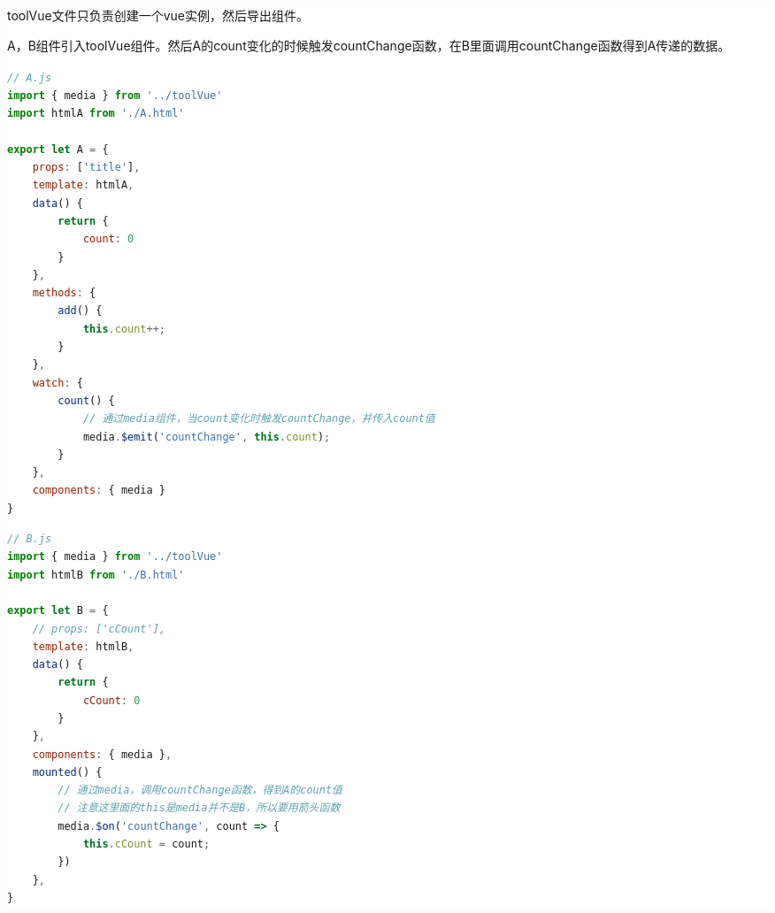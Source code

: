 toolVue文件只负责创建一个vue实例，然后导出组件。

A，B组件引入toolVue组件。然后A的count变化的时候触发countChange函数，在B里面调用countChange函数得到A传递的数据。

```js
// A.js
import { media } from '../toolVue'
import htmlA from './A.html'

export let A = {
    props: ['title'],
    template: htmlA,
    data() {
        return {
            count: 0
        }
    },
    methods: {
        add() {
            this.count++;
        }
    },
    watch: {
        count() {
            // 通过media组件，当count变化时触发countChange，并传入count值
            media.$emit('countChange', this.count);
        }
    },
    components: { media }
}
```

```js
// B.js
import { media } from '../toolVue'
import htmlB from './B.html'

export let B = {
    // props: ['cCount'],
    template: htmlB,
    data() {
        return {
            cCount: 0
        }
    },
    components: { media },
    mounted() {
        // 通过media，调用countChange函数，得到A的count值
        // 注意这里面的this是media并不是B，所以要用箭头函数
        media.$on('countChange', count => {
            this.cCount = count;
        })
    },
}
```
